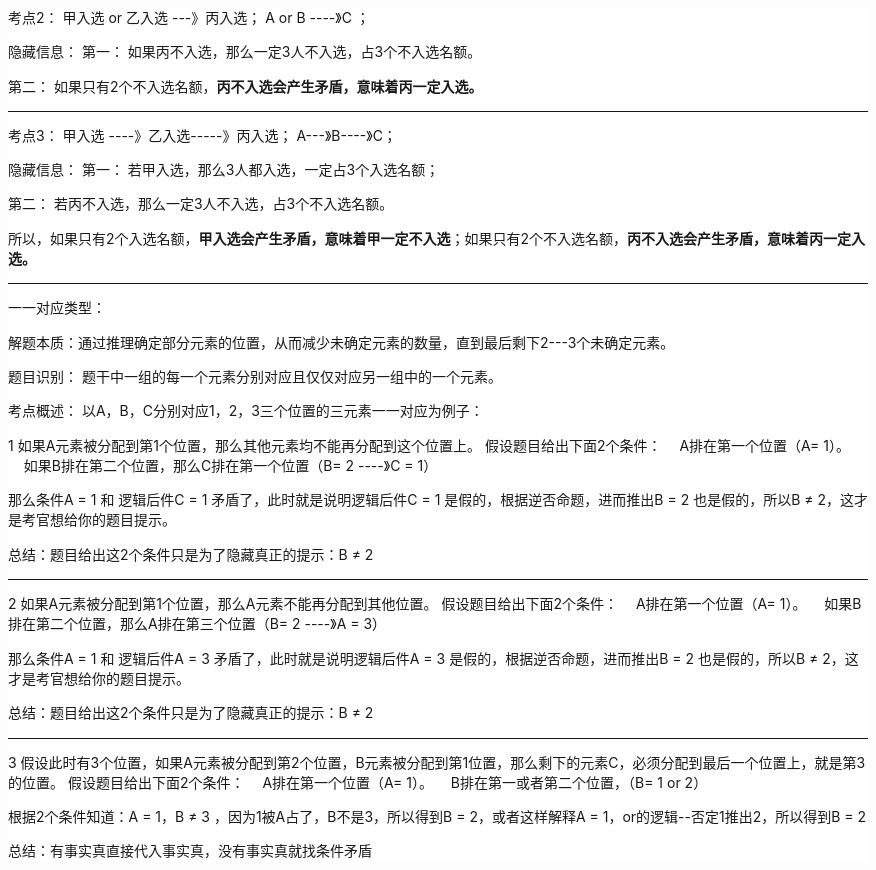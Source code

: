 考点2： 
甲入选 or 乙入选 ---》丙入选； A or B ----》C ；

隐藏信息：
第一： 如果丙不入选，那么一定3人不入选，占3个不入选名额。

第二： 如果只有2个不入选名额，**丙不入选会产生矛盾，意味着丙一定入选。**

---
考点3：
甲入选 ----》乙入选-----》丙入选； A---》B----》C；

隐藏信息：
第一： 若甲入选，那么3人都入选，一定占3个入选名额；

第二： 若丙不入选，那么一定3人不入选，占3个不入选名额。

所以，如果只有2个入选名额，**甲入选会产生矛盾，意味着甲一定不入选**；如果只有2个不入选名额，**丙不入选会产生矛盾，意味着丙一定入选。**

---
一一对应类型：

解题本质：通过推理确定部分元素的位置，从而减少未确定元素的数量，直到最后剩下2---3个未确定元素。

题目识别：
题干中一组的每一个元素分别对应且仅仅对应另一组中的一个元素。

考点概述：
以A，B，C分别对应1，2，3三个位置的三元素一一对应为例子：

1 如果A元素被分配到第1个位置，那么其他元素均不能再分配到这个位置上。
假设题目给出下面2个条件：
 &emsp;A排在第一个位置（A= 1）。
 &nbsp;&nbsp;&nbsp;&nbsp;如果B排在第二个位置，那么C排在第一个位置（B= 2 ----》C = 1）

那么条件A = 1 和 逻辑后件C = 1 矛盾了，此时就是说明逻辑后件C = 1 是假的，根据逆否命题，进而推出B = 2 也是假的，所以B $\neq$ 2，这才是考官想给你的题目提示。

总结：题目给出这2个条件只是为了隐藏真正的提示：B $\neq$ 2

---
2 如果A元素被分配到第1个位置，那么A元素不能再分配到其他位置。
假设题目给出下面2个条件：
  &emsp;A排在第一个位置（A= 1）。
  &emsp;如果B排在第二个位置，那么A排在第三个位置（B= 2 ----》A = 3）

那么条件A = 1 和 逻辑后件A = 3 矛盾了，此时就是说明逻辑后件A = 3 是假的，根据逆否命题，进而推出B = 2 也是假的，所以B $\neq$ 2，这才是考官想给你的题目提示。

总结：题目给出这2个条件只是为了隐藏真正的提示：B $\neq$ 2

---
3 假设此时有3个位置，如果A元素被分配到第2个位置，B元素被分配到第1位置，那么剩下的元素C，必须分配到最后一个位置上，就是第3的位置。
假设题目给出下面2个条件：
  &emsp;A排在第一个位置（A= 1）。
  &emsp;B排在第一或者第二个位置，（B= 1 or 2）

根据2个条件知道：A = 1，B $\neq$ 3 ，因为1被A占了，B不是3，所以得到B = 2，或者这样解释A = 1，or的逻辑--否定1推出2，所以得到B = 2

总结：有事实真直接代入事实真，没有事实真就找条件矛盾
